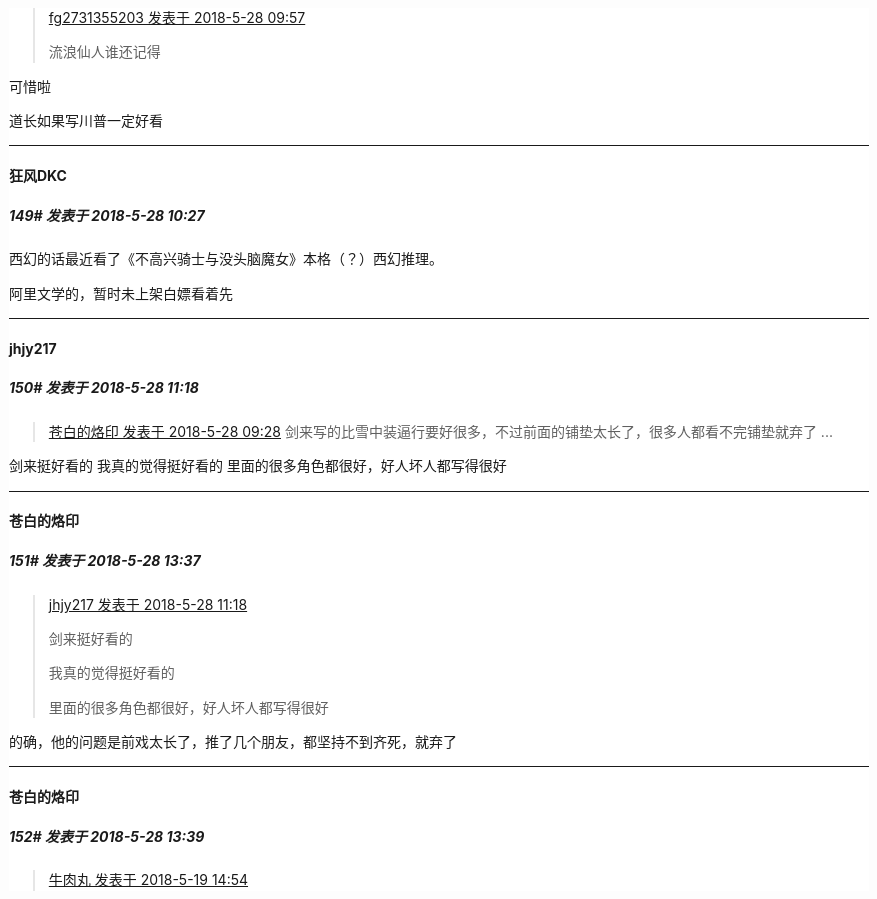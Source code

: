 
<blockquote><a href="httphttps://bbs.saraba1st.com/2b/forum.php?mod=redirect&amp;goto=findpost&amp;pid=39797194&amp;ptid=1597570" target="_blank">fg2731355203 发表于 2018-5-28 09:57</a>

流浪仙人谁还记得</blockquote>
可惜啦

道长如果写川普一定好看


-----

####  狂风DKC  
##### 149#       发表于 2018-5-28 10:27


西幻的话最近看了《不高兴骑士与没头脑魔女》本格（？）西幻推理。

阿里文学的，暂时未上架白嫖看着先


-----

####  jhjy217  
##### 150#       发表于 2018-5-28 11:18


<blockquote><a href="httphttps://bbs.saraba1st.com/2b/forum.php?mod=redirect&amp;goto=findpost&amp;pid=39796883&amp;ptid=1597570" target="_blank">苍白的烙印 发表于 2018-5-28 09:28</a>
剑来写的比雪中装逼行要好很多，不过前面的铺垫太长了，很多人都看不完铺垫就弃了 ...</blockquote>
剑来挺好看的
我真的觉得挺好看的
里面的很多角色都很好，好人坏人都写得很好


-----

####  苍白的烙印  
##### 151#       发表于 2018-5-28 13:37


<blockquote><a href="httphttps://bbs.saraba1st.com/2b/forum.php?mod=redirect&amp;goto=findpost&amp;pid=39798346&amp;ptid=1597570" target="_blank">jhjy217 发表于 2018-5-28 11:18</a>

剑来挺好看的

我真的觉得挺好看的

里面的很多角色都很好，好人坏人都写得很好</blockquote>
的确，他的问题是前戏太长了，推了几个朋友，都坚持不到齐死，就弃了


-----

####  苍白的烙印  
##### 152#       发表于 2018-5-28 13:39


<blockquote><a href="httphttps://bbs.saraba1st.com/2b/forum.php?mod=redirect&amp;goto=findpost&amp;pid=39671223&amp;ptid=1597570" target="_blank">牛肉丸 发表于 2018-5-19 14:54</a>

